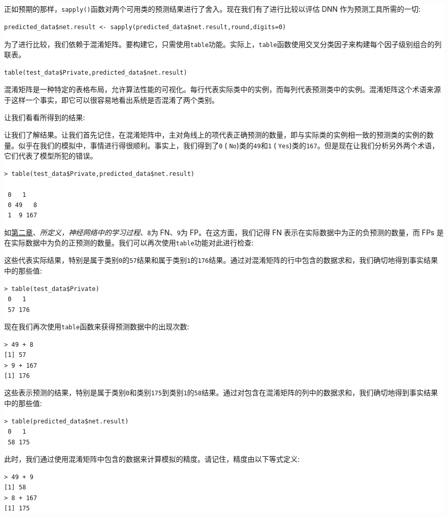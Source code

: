 正如预期的那样，`sapply()`函数对两个可用类的预测结果进行了舍入。现在我们有了进行比较以评估 DNN 作为预测工具所需的一切:

```
predicted_data$net.result <- sapply(predicted_data$net.result,round,digits=0)
```

为了进行比较，我们依赖于混淆矩阵。要构建它，只需使用`table`功能。实际上，`table`函数使用交叉分类因子来构建每个因子级别组合的列联表。

```
table(test_data$Private,predicted_data$net.result)
```

混淆矩阵是一种特定的表格布局，允许算法性能的可视化。每行代表实际类中的实例，而每列代表预测类中的实例。混淆矩阵这个术语来源于这样一个事实，即它可以很容易地看出系统是否混淆了两个类别。

让我们看看所得到的结果:

让我们了解结果。让我们首先记住，在混淆矩阵中，主对角线上的项代表正确预测的数量，即与实际类的实例相一致的预测类的实例的数量。似乎在我们的模拟中，事情进行得很顺利。事实上，我们得到了`0` ( `No`)类的`49`和`1` ( `Yes`)类的`167`。但是现在让我们分析另外两个术语，它们代表了模型所犯的错误。

```
> table(test_data$Private,predicted_data$net.result)

 0   1
 0 49   8
 1  9 167
```

如[第二章](9318274a-72ac-4475-a140-7aaf92253400.xhtml)、*所定义，神经网络中的学习过程*、`8`为 FN、`9`为 FP。在这方面，我们记得 FN 表示在实际数据中为正的负预测的数量，而 FPs 是在实际数据中为负的正预测的数量。我们可以再次使用`table`功能对此进行检查:

这些代表实际结果，特别是属于类别`0`的`57`结果和属于类别`1`的`176`结果。通过对混淆矩阵的行中包含的数据求和，我们确切地得到事实结果中的那些值:

```
> table(test_data$Private)
 0   1 
 57 176
```

现在我们再次使用`table`函数来获得预测数据中的出现次数:

```
> 49 + 8
[1] 57
> 9 + 167
[1] 176
```

这些表示预测的结果，特别是属于类别`0`和类别`175`到类别`1`的`58`结果。通过对包含在混淆矩阵的列中的数据求和，我们确切地得到事实结果中的那些值:

```
> table(predicted_data$net.result)
 0   1 
 58 175
```

此时，我们通过使用混淆矩阵中包含的数据来计算模拟的精度。请记住，精度由以下等式定义:

```
> 49 + 9
[1] 58
> 8 + 167
[1] 175
```

